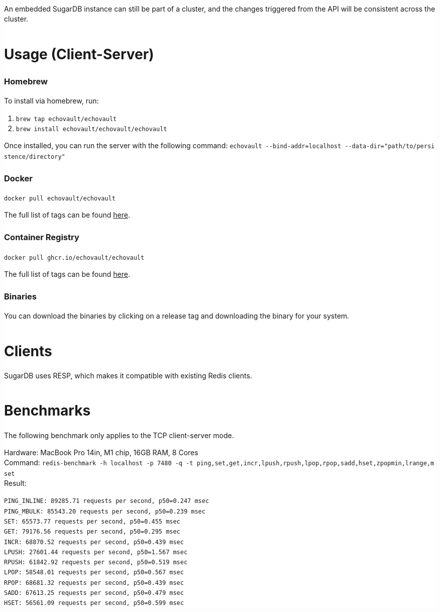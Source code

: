 An embedded SugarDB instance can still be part of a cluster, and the changes triggered 
from the API will be consistent across the cluster.

<a name="usage-client-server"></a>
# Usage (Client-Server) 

<a name="usage-homebrew"></a>
### Homebrew

To install via homebrew, run:
1) `brew tap echovault/echovault`
2) `brew install echovault/echovault/echovault`

Once installed, you can run the server with the following command:
`echovault --bind-addr=localhost --data-dir="path/to/persistence/directory"`

<a name="usage-docker"></a>
### Docker

`docker pull echovault/echovault`

The full list of tags can be found [here](https://hub.docker.com/r/echovault/echovault/tags).

<a name="usage-container-registry"></a>
### Container Registry

`docker pull ghcr.io/echovault/echovault`

The full list of tags can be found [here](https://github.com/EchoVault/SugarDB/pkgs/container/echovault).

<a name="usage-binaries"></a>
### Binaries

You can download the binaries by clicking on a release tag and downloading
the binary for your system.

<a name="clients"></a>
# Clients

SugarDB uses RESP, which makes it compatible with existing 
Redis clients.

<a name="benchmarks"></a>
# Benchmarks
The following benchmark only applies to the TCP client-server mode.

Hardware: MacBook Pro 14in, M1 chip, 16GB RAM, 8 Cores <br/>
Command: `redis-benchmark -h localhost -p 7480 -q -t ping,set,get,incr,lpush,rpush,lpop,rpop,sadd,hset,zpopmin,lrange,mset` <br/>
Result: 
```
PING_INLINE: 89285.71 requests per second, p50=0.247 msec                   
PING_MBULK: 85543.20 requests per second, p50=0.239 msec                   
SET: 65573.77 requests per second, p50=0.455 msec                   
GET: 79176.56 requests per second, p50=0.295 msec                   
INCR: 68870.52 requests per second, p50=0.439 msec                   
LPUSH: 27601.44 requests per second, p50=1.567 msec                   
RPUSH: 61842.92 requests per second, p50=0.519 msec                   
LPOP: 58548.01 requests per second, p50=0.567 msec                   
RPOP: 68681.32 requests per second, p50=0.439 msec                   
SADD: 67613.25 requests per second, p50=0.479 msec                   
HSET: 56561.09 requests per second, p50=0.599 msec                   
```